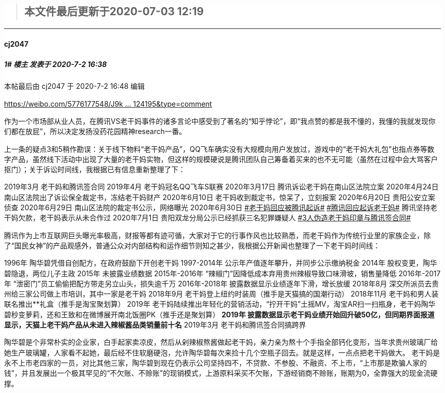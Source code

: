 > ## **本文件最后更新于2020-07-03 12:19** 



-----

####  cj2047  
##### 1#       楼主       发表于 2020-7-2 16:38



 本帖最后由 cj2047 于 2020-7-2 16:48 编辑 

[https://weibo.com/5776177548/J9k ... 124195&amp;type=comment](https://weibo.com/5776177548/J9kddbu0t?filter=hot&amp;root_comment_id=4522227439124195&amp;type=comment)

作为一个市场部从业人员，在腾讯VS老干妈事件的诸多言论中感受到了著名的“知乎悖论”，即“我点赞的都是我不懂的，我懂的我就发现你们都在放屁”，所以决定发扬没药花园精神research一番。

上一条的疑点3和5稍作勘误：关于线下物料“老干妈产品”，QQ飞车确实没有大规模向用户发放过，游戏中的“老干妈大礼包”也指点券等数字产品，虽然线下活动中出现了大量的老干妈实物，但这样的规模硬说是腾讯团队自己筹备着买来的也不无可能（虽然在过程中会大骂客户抠门）；关于诉讼时间线，我根据已有信息重新整理了下：


2019年3月 老干妈和腾讯签合同
2019年4月 老干妈冠名QQ飞车S联赛
2020年3月17日 腾讯诉讼老干妈在南山区法院立案
2020年4月24日 南山区法院出了诉讼保全裁定书，冻结老干妈财产
2020年6月10日 老干妈收到裁定书，惊呆了，立刻报案
2020年6月20日 贵阳公安立案侦查
2020年6月29日 南山区法院的裁定书公示，网络曝光
2020年6月30日 [#老干妈回应被腾讯起诉#](https://s.weibo.com/weibo?q=%23%E8%80%81%E5%B9%B2%E5%A6%88%E5%9B%9E%E5%BA%94%E8%A2%AB%E8%85%BE%E8%AE%AF%E8%B5%B7%E8%AF%89%23&amp;from=default) [#腾讯回应起诉老干妈#](https://s.weibo.com/weibo?q=%23%E8%85%BE%E8%AE%AF%E5%9B%9E%E5%BA%94%E8%B5%B7%E8%AF%89%E8%80%81%E5%B9%B2%E5%A6%88%23&amp;from=default) 腾讯坚持老干妈欠款，老干妈表示从未合作过
2020年7月1日 贵阳双龙分局公示已经抓获三名犯罪嫌疑人 [#3人伪造老干妈印章与腾讯签合同#](https://s.weibo.com/weibo?q=%233%E4%BA%BA%E4%BC%AA%E9%80%A0%E8%80%81%E5%B9%B2%E5%A6%88%E5%8D%B0%E7%AB%A0%E4%B8%8E%E8%85%BE%E8%AE%AF%E7%AD%BE%E5%90%88%E5%90%8C%23&amp;from=default) 

腾讯作为上市互联网巨头曝光率极高，财报等都有迹可循，大家对于它的行事作风也比较熟悉，而老干妈作为传统行业里的家族企业，除了“国民女神”的产品观感外，普通公众对内部结构和运作细节则知之甚少，我根据公开新闻也整理了一下老干妈时间线：

1996年 陶华碧凭借自创配方，在政府鼓励下开创老干妈
1997-2014年 公示年产值逐年攀升，并同步公示缴纳税金
2014年 股权变更，陶华碧隐退，两位儿子主政
2015年 未披露业绩数据
2015年-2016年 “辣椒门”因降低成本弃用贵州辣椒导致口味滑坡，销售量降低
2016年-2017年 “泄密门”员工偷偷把配方带走另立山头，损失逾千万
2016年-2018年 披露数据显示业绩逐年下滑，增长放缓
2018年8月 深交所派员去贵州给三家公司做上市培训，其中一家是老干妈
2018年9月 老干妈登上纽约时装周（推手是天猫搞的国潮行动） 
2018年11月 老干妈和男人装联名推出**礼盒（推手是淘宝聚划算）
2019年 老干妈陆续推出年轻化的营销活动，“拧开干妈”土摇MV，淘宝AR扫一扫瓶身，老干妈陶华碧秒变萝莉，还和王致和在微博展开南北饭圈PK（推手还是聚划算）
<strong>2019年 披露数据显示老干妈业绩开始回升破50亿，但同期界面报道显示，天猫上老干妈产品从未进入辣椒酱品类销量前十名</strong>
2019年3月 老干妈和腾讯签合同搞跨界

陶华碧是个非常朴实的企业家，白手起家卖凉皮，然后从剁辣椒熬酱做起老干妈，亲力亲为熬十个手指全部钙化变形，当年求贵州玻璃厂给她生产玻璃罐，人家看不起她，最后经不住软磨硬泡，允许陶华碧每次来捡十几个空瓶子回去。就是这样，一点点把老干妈做大。
老干妈是永不上市老四家的一员，对比其他三家，陶华碧到现在仍表示公司坚持四不，不贷款、不参股、不融资、不上市，“上市那是欺骗人家的钱”，并且发展出一个极其罕见的“不欠账、不赊账”的现销模式，上游原料采买不欠账，下游经销商不赊账，账期为0，全靠强大的现金流硬撑。
